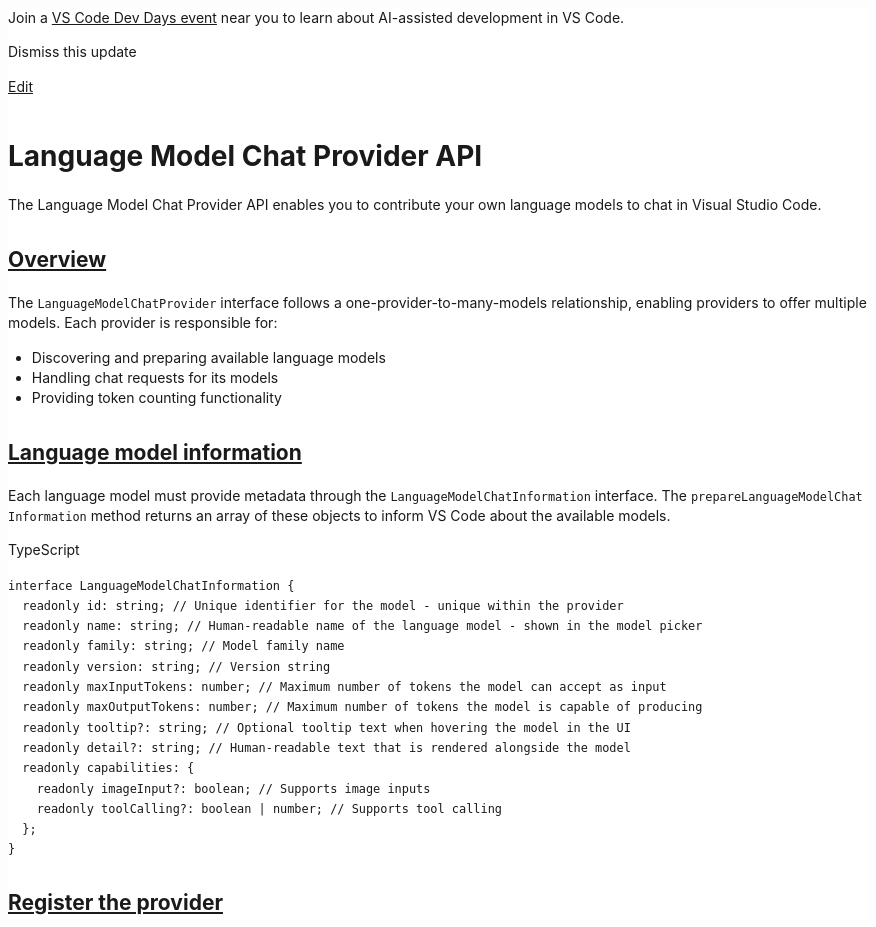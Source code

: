 Join a [VS Code Dev Days event](https://code.visualstudio.com/dev-days) near you to learn about AI-assisted development in VS Code.

Dismiss this update

[Edit](https://vscode.dev/github/microsoft/vscode-docs/blob/main/api/extension-guides/ai/language-model-chat-provider.md "Edit this document in vscode.dev")

# Language Model Chat Provider API

The Language Model Chat Provider API enables you to contribute your own language models to chat in Visual Studio Code.

## [Overview](https://code.visualstudio.com/api/extension-guides/ai/language-model-chat-provider\#overview)

The `LanguageModelChatProvider` interface follows a one-provider-to-many-models relationship, enabling providers to offer multiple models. Each provider is responsible for:

- Discovering and preparing available language models
- Handling chat requests for its models
- Providing token counting functionality

## [Language model information](https://code.visualstudio.com/api/extension-guides/ai/language-model-chat-provider\#language-model-information)

Each language model must provide metadata through the `LanguageModelChatInformation` interface. The `prepareLanguageModelChatInformation` method returns an array of these objects to inform VS Code about the available models.

TypeScript

```
interface LanguageModelChatInformation {
  readonly id: string; // Unique identifier for the model - unique within the provider
  readonly name: string; // Human-readable name of the language model - shown in the model picker
  readonly family: string; // Model family name
  readonly version: string; // Version string
  readonly maxInputTokens: number; // Maximum number of tokens the model can accept as input
  readonly maxOutputTokens: number; // Maximum number of tokens the model is capable of producing
  readonly tooltip?: string; // Optional tooltip text when hovering the model in the UI
  readonly detail?: string; // Human-readable text that is rendered alongside the model
  readonly capabilities: {
    readonly imageInput?: boolean; // Supports image inputs
    readonly toolCalling?: boolean | number; // Supports tool calling
  };
}

```

## [Register the provider](https://code.visualstudio.com/api/extension-guides/ai/language-model-chat-provider\#register-the-provider)
